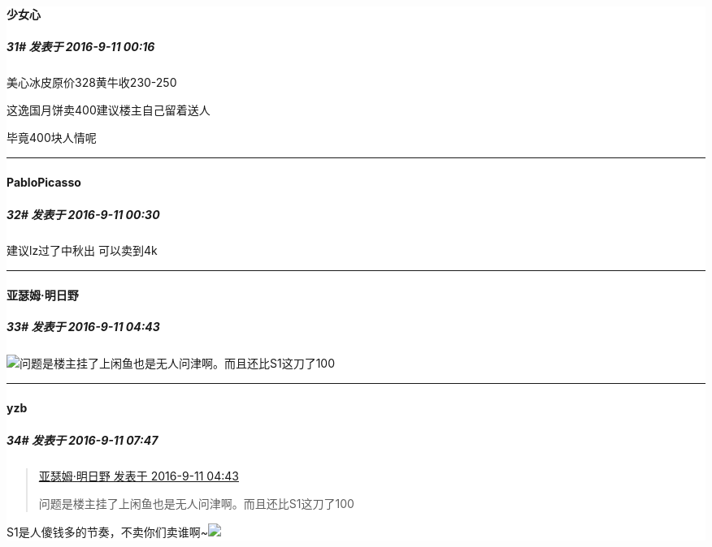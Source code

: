 ####  少女心  
##### 31#       发表于 2016-9-11 00:16




美心冰皮原价328黄牛收230-250

这逸国月饼卖400建议楼主自己留着送人

毕竟400块人情呢







*****

####  PabloPicasso  
##### 32#       发表于 2016-9-11 00:30




建议lz过了中秋出 可以卖到4k







*****

####  亚瑟姆·明日野  
##### 33#       发表于 2016-9-11 04:43



<img src="https://static.saraba1st.com/image/smiley/face/161.jpg" referrerpolicy="no-referrer">问题是楼主挂了上闲鱼也是无人问津啊。而且还比S1这刀了100







*****

####  yzb  
##### 34#       发表于 2016-9-11 07:47



<blockquote><a href="httphttps://bbs.saraba1st.com/2b/forum.php?mod=redirect&amp;goto=findpost&amp;pid=33543510&amp;ptid=1331216" target="_blank">亚瑟姆·明日野 发表于 2016-9-11 04:43</a>

问题是楼主挂了上闲鱼也是无人问津啊。而且还比S1这刀了100</blockquote>
S1是人傻钱多的节奏，不卖你们卖谁啊~<img src="https://static.saraba1st.com/image/smiley/face/119.gif" referrerpolicy="no-referrer">






